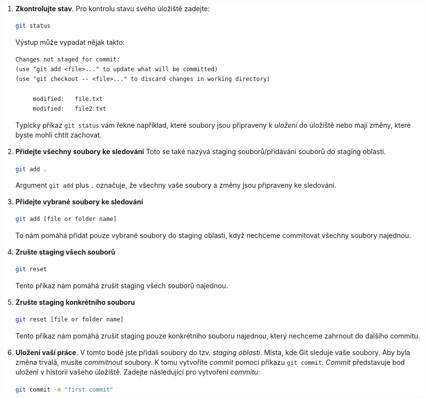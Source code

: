 1. **Zkontrolujte stav**. Pro kontrolu stavu svého úložiště zadejte:

   ```bash
   git status
   ```

   Výstup může vypadat nějak takto:

   ```output
   Changes not staged for commit:
   (use "git add <file>..." to update what will be committed)
   (use "git checkout -- <file>..." to discard changes in working directory)

        modified:   file.txt
        modified:   file2.txt
   ```

   Typicky příkaz `git status` vám řekne například, které soubory jsou připraveny k _uložení_ do úložiště nebo mají změny, které byste mohli chtít zachovat.

1. **Přidejte všechny soubory ke sledování**
   Toto se také nazývá staging souborů/přidávání souborů do staging oblasti.

   ```bash
   git add .
   ```

   Argument `git add` plus `.` označuje, že všechny vaše soubory a změny jsou připraveny ke sledování. 

1. **Přidejte vybrané soubory ke sledování**

   ```bash
   git add [file or folder name]
   ```

   To nám pomáhá přidat pouze vybrané soubory do staging oblasti, když nechceme commitovat všechny soubory najednou.

1. **Zrušte staging všech souborů**

   ```bash
   git reset
   ```

   Tento příkaz nám pomáhá zrušit staging všech souborů najednou.

1. **Zrušte staging konkrétního souboru**

   ```bash
   git reset [file or folder name]
   ```

   Tento příkaz nám pomáhá zrušit staging pouze konkrétního souboru najednou, který nechceme zahrnout do dalšího commitu.

1. **Uložení vaší práce**. V tomto bodě jste přidali soubory do tzv. _staging oblasti_. Místa, kde Git sleduje vaše soubory. Aby byla změna trvalá, musíte _commitnout_ soubory. K tomu vytvoříte _commit_ pomocí příkazu `git commit`. _Commit_ představuje bod uložení v historii vašeho úložiště. Zadejte následující pro vytvoření _commitu_:

   ```bash
   git commit -m "first commit"
   ```
